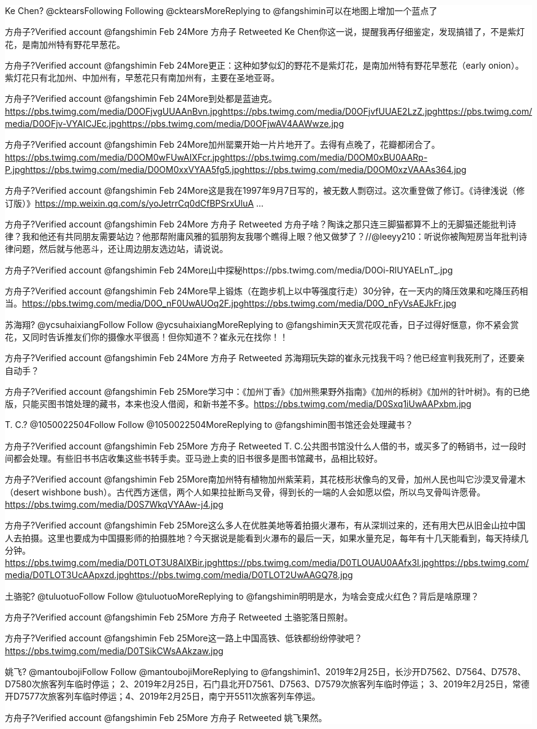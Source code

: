 Ke Chen? @cktearsFollowing Following @cktearsMoreReplying to @fangshimin可以在地图上增加一个蓝点了

方舟子?Verified account @fangshimin Feb 24More 方舟子 Retweeted Ke Chen你这一说，提醒我再仔细鉴定，发现搞错了，不是紫灯花，是南加州特有野花早葱花。

方舟子?Verified account @fangshimin Feb 24More更正：这种如梦似幻的野花不是紫灯花，是南加州特有野花早葱花（early onion）。紫灯花只有北加州、中加州有，早葱花只有南加州有，主要在圣地亚哥。

方舟子?Verified account @fangshimin Feb 24More到处都是蓝迪克。https://pbs.twimg.com/media/D0OFjvgUUAAnBvn.jpghttps://pbs.twimg.com/media/D0OFjvfUUAE2LzZ.jpghttps://pbs.twimg.com/media/D0OFjv-VYAICJEc.jpghttps://pbs.twimg.com/media/D0OFjwAV4AAWwze.jpg

方舟子?Verified account @fangshimin Feb 24More加州罂粟开始一片片地开了。去得有点晚了，花瓣都闭合了。https://pbs.twimg.com/media/D0OM0wFUwAIXFcr.jpghttps://pbs.twimg.com/media/D0OM0xBU0AARp-P.jpghttps://pbs.twimg.com/media/D0OM0xxVYAA5fg5.jpghttps://pbs.twimg.com/media/D0OM0xzVAAAs364.jpg

方舟子?Verified account @fangshimin Feb 24More这是我在1997年9月7日写的，被无数人剽窃过。这次重登做了修订。《诗律浅说（修订版）》https://mp.weixin.qq.com/s/yoJetrrCq0dCfBPSrxUluA …

方舟子?Verified account @fangshimin Feb 24More 方舟子 Retweeted 方舟子啥？陶诛之那只连三脚猫都算不上的无脚猫还能批判诗律？我和他还有共同朋友需要站边？他那帮附庸风雅的狐朋狗友我哪个瞧得上眼？他又做梦了？//@leeyy210：听说你被陶短房当年批判诗律问题，然后就与他恶斗，还让周边朋友选边站，请说说。

方舟子?Verified account @fangshimin Feb 24More山中探秘https://pbs.twimg.com/media/D0Oi-RlUYAELnT_.jpg

方舟子?Verified account @fangshimin Feb 24More早上锻炼（在跑步机上以中等强度行走）30分钟，在一天内的降压效果和吃降压药相当。https://pbs.twimg.com/media/D0O_nF0UwAUOq2F.jpghttps://pbs.twimg.com/media/D0O_nFyVsAEJkFr.jpg

苏海翔? @ycsuhaixiangFollow Follow @ycsuhaixiangMoreReplying to @fangshimin天天赏花叹花香，日子过得好惬意，你不紧会赏花，又同时告诉推友们你的摄像水平很高！但你知道不？崔永元在找你！！

方舟子?Verified account @fangshimin Feb 24More 方舟子 Retweeted 苏海翔玩失踪的崔永元找我干吗？他已经宣判我死刑了，还要亲自动手？

方舟子?Verified account @fangshimin Feb 25More学习中：《加州丁香》《加州熊果野外指南》《加州的栎树》《加州的针叶树》。有的已绝版，只能买图书馆处理的藏书，本来也没人借阅，和新书差不多。https://pbs.twimg.com/media/D0Sxq1iUwAAPxbm.jpg

T. C.? @1050022504Follow Follow @1050022504MoreReplying to @fangshimin图书馆还会处理藏书？

方舟子?Verified account @fangshimin Feb 25More 方舟子 Retweeted T. C.公共图书馆没什么人借的书，或买多了的畅销书，过一段时间都会处理。有些旧书书店收集这些书转手卖。亚马逊上卖的旧书很多是图书馆藏书，品相比较好。

方舟子?Verified account @fangshimin Feb 25More南加州特有植物加州紫茉莉，其花枝形状像鸟的叉骨，加州人民也叫它沙漠叉骨灌木（desert wishbone bush）。古代西方迷信，两个人如果拉扯断鸟叉骨，得到长的一端的人会如愿以偿，所以鸟叉骨叫许愿骨。https://pbs.twimg.com/media/D0S7WkqVYAAw-j4.jpg

方舟子?Verified account @fangshimin Feb 25More这么多人在优胜美地等着拍摄火瀑布，有从深圳过来的，还有用大巴从旧金山拉中国人去拍摄。这里也要成为中国摄影师的拍摄胜地？今天据说是能看到火瀑布的最后一天，如果水量充足，每年有十几天能看到，每天持续几分钟。https://pbs.twimg.com/media/D0TLOT3U8AIXBir.jpghttps://pbs.twimg.com/media/D0TLOUAU0AAfx3l.jpghttps://pbs.twimg.com/media/D0TLOT3UcAApxzd.jpghttps://pbs.twimg.com/media/D0TLOT2UwAAGQ78.jpg

土骆驼? @tuluotuoFollow Follow @tuluotuoMoreReplying to @fangshimin明明是水，为啥会变成火红色？背后是啥原理？

方舟子?Verified account @fangshimin Feb 25More 方舟子 Retweeted 土骆驼落日照射。

方舟子?Verified account @fangshimin Feb 25More这一路上中国高铁、低铁都纷纷停驶吧？https://pbs.twimg.com/media/D0TSikCWsAAkzaw.jpg

姚飞? @mantoubojiFollow Follow @mantoubojiMoreReplying to @fangshimin1、2019年2月25日，长沙开D7562、D7564、D7578、D7580次旅客列车临时停运； 2、2019年2月25日，石门县北开D7561、D7563、D7579次旅客列车临时停运； 3、2019年2月25日，常德开D7577次旅客列车临时停运；4、2019年2月25日，南宁开5511次旅客列车停运。

方舟子?Verified account @fangshimin Feb 25More 方舟子 Retweeted 姚飞果然。

